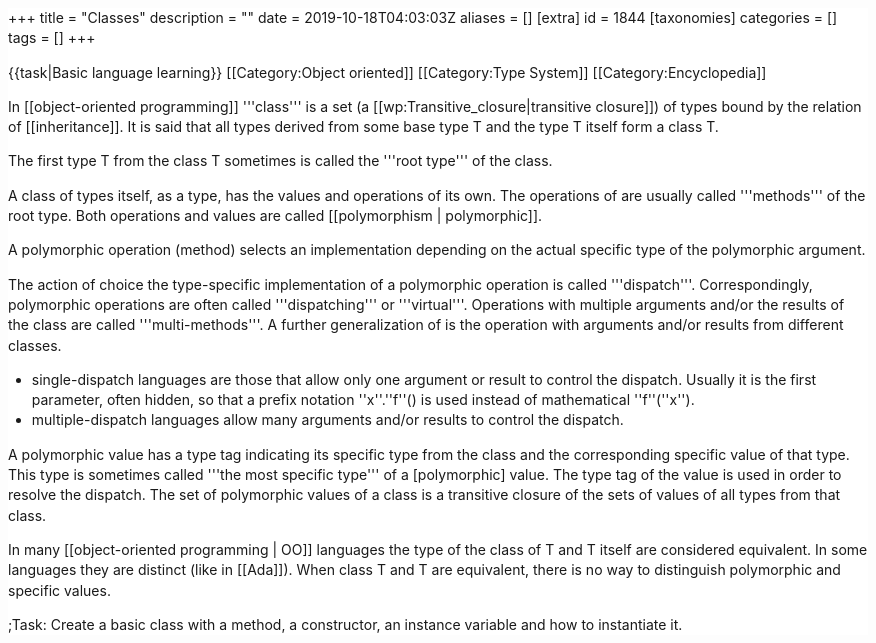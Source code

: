 +++
title = "Classes"
description = ""
date = 2019-10-18T04:03:03Z
aliases = []
[extra]
id = 1844
[taxonomies]
categories = []
tags = []
+++

{{task|Basic language learning}}
[[Category:Object oriented]] 
[[Category:Type System]]
[[Category:Encyclopedia]]

In [[object-oriented programming]] '''class''' is a set (a [[wp:Transitive_closure|transitive closure]]) of types bound by the relation of [[inheritance]]. It is said that all types derived from some base type T and the type T itself form a class T. 

The first type T from the class T sometimes is called the '''root type''' of the class.

A class of types itself, as a type, has the values and operations of its own. 
The operations of are usually called '''methods''' of the root type. 
Both operations and values are called [[polymorphism | polymorphic]].

A polymorphic operation (method) selects an implementation depending on the actual specific type of the polymorphic argument. 

The action of choice the type-specific implementation of a polymorphic operation is called '''dispatch'''. Correspondingly, polymorphic operations are often called '''dispatching''' or '''virtual'''. 
Operations with multiple arguments and/or the results of the class are called '''multi-methods'''. 
A further generalization of is the operation with arguments and/or results from different classes.

* single-dispatch languages are those that allow only one argument or result to control the dispatch. Usually it is the first parameter, often hidden, so that a prefix notation ''x''.''f''() is used instead of mathematical ''f''(''x'').
* multiple-dispatch languages allow many arguments and/or results to control the dispatch.



A polymorphic value has a type tag indicating its specific type from the class and the corresponding specific value of that type. 
This type is sometimes called '''the most specific type''' of a [polymorphic] value. 
The type tag of the value is used in order to resolve the dispatch. 
The set of polymorphic values of a class is a transitive closure of the sets of values of all types from that class.

In many [[object-oriented programming | OO]] languages 
the type of the class of T and T itself are considered equivalent. 
In some languages they are distinct (like in [[Ada]]). 
When class T and T are equivalent, there is no way to distinguish 
polymorphic and specific values.


;Task:
Create a basic class with a method, a constructor, an instance variable and how to instantiate it.
